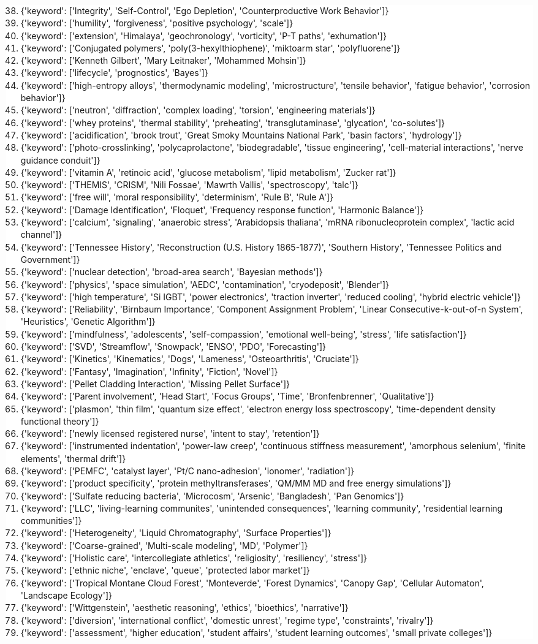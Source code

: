 38. {'keyword': ['Integrity', 'Self-Control', 'Ego Depletion', 'Counterproductive Work Behavior']}
39. {'keyword': ['humility', 'forgiveness', 'positive psychology', 'scale']}
40. {'keyword': ['extension', 'Himalaya', 'geochronology', 'vorticity', 'P-T paths', 'exhumation']}
41. {'keyword': ['Conjugated polymers', 'poly(3-hexylthiophene)', 'miktoarm star', 'polyfluorene']}
42. {'keyword': ['Kenneth Gilbert', 'Mary Leitnaker', 'Mohammed Mohsin']}
43. {'keyword': ['lifecycle', 'prognostics', 'Bayes']}
44. {'keyword': ['high-entropy alloys', 'thermodynamic modeling', 'microstructure', 'tensile behavior', 'fatigue behavior', 'corrosion behavior']}
45. {'keyword': ['neutron', 'diffraction', 'complex loading', 'torsion', 'engineering materials']}
46. {'keyword': ['whey proteins', 'thermal stability', 'preheating', 'transglutaminase', 'glycation', 'co-solutes']}
47. {'keyword': ['acidification', 'brook trout', 'Great Smoky Mountains National Park', 'basin factors', 'hydrology']}
48. {'keyword': ['photo-crosslinking', 'polycaprolactone', 'biodegradable', 'tissue engineering', 'cell-material interactions', 'nerve guidance conduit']}
49. {'keyword': ['vitamin A', 'retinoic acid', 'glucose metabolism', 'lipid metabolism', 'Zucker rat']}
50. {'keyword': ['THEMIS', 'CRISM', 'Nili Fossae', 'Mawrth Vallis', 'spectroscopy', 'talc']}
51. {'keyword': ['free will', 'moral responsibility', 'determinism', 'Rule B', 'Rule A']}
52. {'keyword': ['Damage Identification', 'Floquet', 'Frequency response function', 'Harmonic Balance']}
53. {'keyword': ['calcium', 'signaling', 'anaerobic stress', 'Arabidopsis thaliana', 'mRNA ribonucleoprotein complex', 'lactic acid channel']}
54. {'keyword': ['Tennessee History', 'Reconstruction (U.S. History 1865-1877)', 'Southern History', 'Tennessee Politics and Government']}
55. {'keyword': ['nuclear detection', 'broad-area search', 'Bayesian methods']}
56. {'keyword': ['physics', 'space simulation', 'AEDC', 'contamination', 'cryodeposit', 'Blender']}
57. {'keyword': ['high temperature', 'Si IGBT', 'power electronics', 'traction inverter', 'reduced cooling', 'hybrid electric vehicle']}
58. {'keyword': ['Reliability', 'Birnbaum Importance', 'Component Assignment Problem', 'Linear Consecutive-k-out-of-n System', 'Heuristics', 'Genetic Algorithm']}
59. {'keyword': ['mindfulness', 'adolescents', 'self-compassion', 'emotional well-being', 'stress', 'life satisfaction']}
60. {'keyword': ['SVD', 'Streamflow', 'Snowpack', 'ENSO', 'PDO', 'Forecasting']}
61. {'keyword': ['Kinetics', 'Kinematics', 'Dogs', 'Lameness', 'Osteoarthritis', 'Cruciate']}
62. {'keyword': ['Fantasy', 'Imagination', 'Infinity', 'Fiction', 'Novel']}
63. {'keyword': ['Pellet Cladding Interaction', 'Missing Pellet Surface']}
64. {'keyword': ['Parent involvement', 'Head Start', 'Focus Groups', 'Time', 'Bronfenbrenner', 'Qualitative']}
65. {'keyword': ['plasmon', 'thin film', 'quantum size effect', 'electron energy loss spectroscopy', 'time-dependent density functional theory']}
66. {'keyword': ['newly licensed registered nurse', 'intent to stay', 'retention']}
67. {'keyword': ['instrumented indentation', 'power-law creep', 'continuous stiffness measurement', 'amorphous selenium', 'finite elements', 'thermal drift']}
68. {'keyword': ['PEMFC', 'catalyst layer', 'Pt/C nano-adhesion', 'ionomer', 'radiation']}
69. {'keyword': ['product specificity', 'protein methyltransferases', 'QM/MM MD and free energy simulations']}
70. {'keyword': ['Sulfate reducing bacteria', 'Microcosm', 'Arsenic', 'Bangladesh', 'Pan Genomics']}
71. {'keyword': ['LLC', 'living-learning communites', 'unintended consequences', 'learning community', 'residential learning communities']}
72. {'keyword': ['Heterogeneity', 'Liquid Chromatography', 'Surface Properties']}
73. {'keyword': ['Coarse-grained', 'Multi-scale modeling', 'MD', 'Polymer']}
74. {'keyword': ['Holistic care', 'intercollegiate athletics', 'religiosity', 'resiliency', 'stress']}
75. {'keyword': ['ethnic niche', 'enclave', 'queue', 'protected labor market']}
76. {'keyword': ['Tropical Montane Cloud Forest', 'Monteverde', 'Forest Dynamics', 'Canopy Gap', 'Cellular Automaton', 'Landscape Ecology']}
77. {'keyword': ['Wittgenstein', 'aesthetic reasoning', 'ethics', 'bioethics', 'narrative']}
78. {'keyword': ['diversion', 'international conflict', 'domestic unrest', 'regime type', 'constraints', 'rivalry']}
79. {'keyword': ['assessment', 'higher education', 'student affairs', 'student learning outcomes', 'small private colleges']}